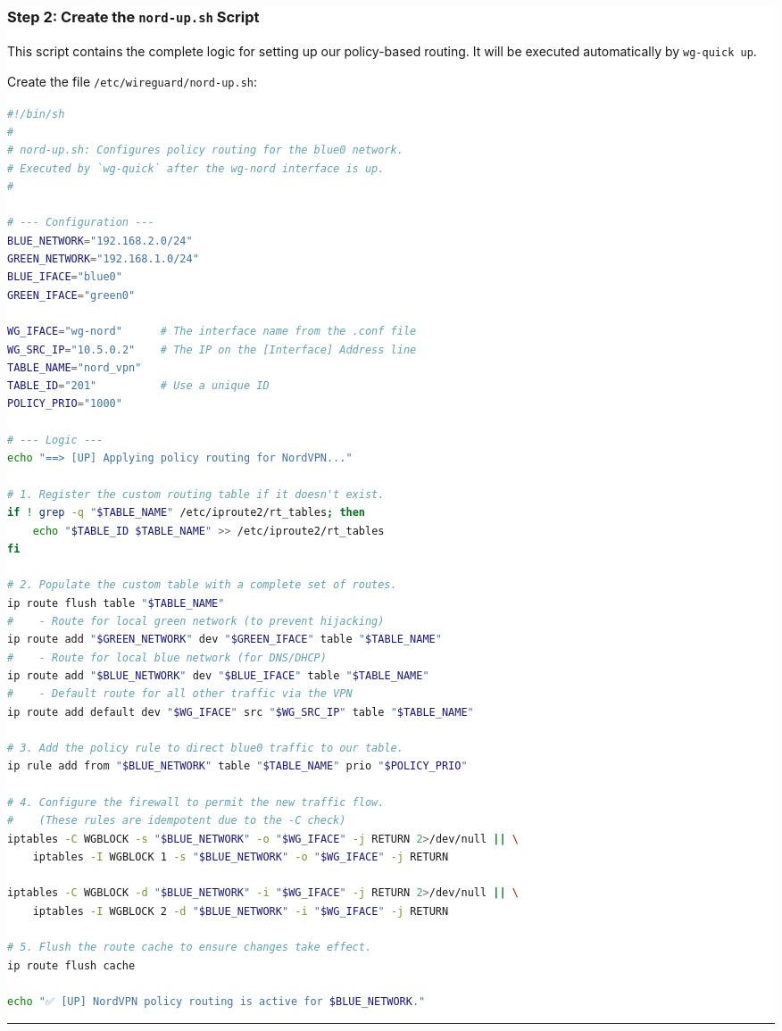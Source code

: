 
### Step 2: Create the `nord-up.sh` Script

This script contains the complete logic for setting up our policy-based routing. It will be executed automatically by `wg-quick up`.

Create the file `/etc/wireguard/nord-up.sh`:

```sh
#!/bin/sh
#
# nord-up.sh: Configures policy routing for the blue0 network.
# Executed by `wg-quick` after the wg-nord interface is up.
#

# --- Configuration ---
BLUE_NETWORK="192.168.2.0/24"
GREEN_NETWORK="192.168.1.0/24"
BLUE_IFACE="blue0"
GREEN_IFACE="green0"

WG_IFACE="wg-nord"      # The interface name from the .conf file
WG_SRC_IP="10.5.0.2"    # The IP on the [Interface] Address line
TABLE_NAME="nord_vpn"
TABLE_ID="201"          # Use a unique ID
POLICY_PRIO="1000"

# --- Logic ---
echo "==> [UP] Applying policy routing for NordVPN..."

# 1. Register the custom routing table if it doesn't exist.
if ! grep -q "$TABLE_NAME" /etc/iproute2/rt_tables; then
    echo "$TABLE_ID $TABLE_NAME" >> /etc/iproute2/rt_tables
fi

# 2. Populate the custom table with a complete set of routes.
ip route flush table "$TABLE_NAME"
#    - Route for local green network (to prevent hijacking)
ip route add "$GREEN_NETWORK" dev "$GREEN_IFACE" table "$TABLE_NAME"
#    - Route for local blue network (for DNS/DHCP)
ip route add "$BLUE_NETWORK" dev "$BLUE_IFACE" table "$TABLE_NAME"
#    - Default route for all other traffic via the VPN
ip route add default dev "$WG_IFACE" src "$WG_SRC_IP" table "$TABLE_NAME"

# 3. Add the policy rule to direct blue0 traffic to our table.
ip rule add from "$BLUE_NETWORK" table "$TABLE_NAME" prio "$POLICY_PRIO"

# 4. Configure the firewall to permit the new traffic flow.
#    (These rules are idempotent due to the -C check)
iptables -C WGBLOCK -s "$BLUE_NETWORK" -o "$WG_IFACE" -j RETURN 2>/dev/null || \
    iptables -I WGBLOCK 1 -s "$BLUE_NETWORK" -o "$WG_IFACE" -j RETURN

iptables -C WGBLOCK -d "$BLUE_NETWORK" -i "$WG_IFACE" -j RETURN 2>/dev/null || \
    iptables -I WGBLOCK 2 -d "$BLUE_NETWORK" -i "$WG_IFACE" -j RETURN

# 5. Flush the route cache to ensure changes take effect.
ip route flush cache

echo "✅ [UP] NordVPN policy routing is active for $BLUE_NETWORK."
```

---